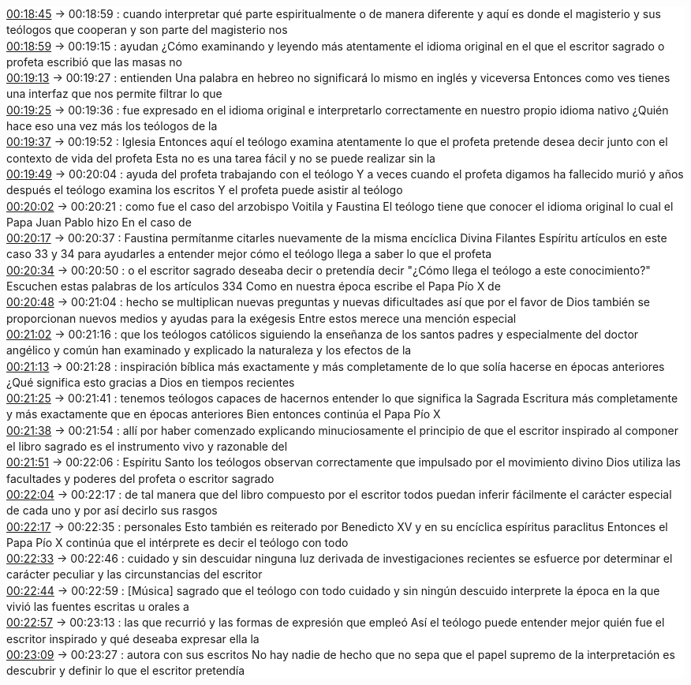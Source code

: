 [00:18:45](https://www.youtube.com/watch?v=rd83a-7LQuA&t=1125.4s&t=1125s) -> 00:18:59 : cuando interpretar qué parte espiritualmente o de manera diferente y aquí es donde el magisterio y sus teólogos que cooperan y son parte del magisterio nos  
[00:18:59](https://www.youtube.com/watch?v=rd83a-7LQuA&t=1139.44s&t=1139s) -> 00:19:15 : ayudan ¿Cómo examinando y leyendo más atentamente el idioma original en el que el escritor sagrado o profeta escribió que las masas no  
[00:19:13](https://www.youtube.com/watch?v=rd83a-7LQuA&t=1153.0s&t=1153s) -> 00:19:27 : entienden Una palabra en hebreo no significará lo mismo en inglés y viceversa Entonces como ves tienes una interfaz que nos permite filtrar lo que  
[00:19:25](https://www.youtube.com/watch?v=rd83a-7LQuA&t=1165.08s&t=1165s) -> 00:19:36 : fue expresado en el idioma original e interpretarlo correctamente en nuestro propio idioma nativo ¿Quién hace eso una vez más los teólogos de la  
[00:19:37](https://www.youtube.com/watch?v=rd83a-7LQuA&t=1176.72s&t=1177s) -> 00:19:52 : Iglesia Entonces aquí el teólogo examina atentamente lo que el profeta pretende desea decir junto con el contexto de vida del profeta Esta no es una tarea fácil y no se puede realizar sin la  
[00:19:49](https://www.youtube.com/watch?v=rd83a-7LQuA&t=1189.44s&t=1189s) -> 00:20:04 : ayuda del profeta trabajando con el teólogo Y a veces cuando el profeta digamos ha fallecido murió y años después el teólogo examina los escritos Y el profeta puede asistir al teólogo  
[00:20:02](https://www.youtube.com/watch?v=rd83a-7LQuA&t=1201.96s&t=1202s) -> 00:20:21 : como fue el caso del arzobispo Voitila y Faustina El teólogo tiene que conocer el idioma original lo cual el Papa Juan Pablo hizo En el caso de  
[00:20:17](https://www.youtube.com/watch?v=rd83a-7LQuA&t=1217.039s&t=1217s) -> 00:20:37 : Faustina permítanme citarles nuevamente de la misma encíclica Divina Filantes Espíritu artículos en este caso 33 y 34 para ayudarles a entender mejor cómo el teólogo llega a saber lo que el profeta  
[00:20:34](https://www.youtube.com/watch?v=rd83a-7LQuA&t=1234.159s&t=1234s) -> 00:20:50 : o el escritor sagrado deseaba decir o pretendía decir "¿Cómo llega el teólogo a este conocimiento?" Escuchen estas palabras de los artículos 334 Como en nuestra época escribe el Papa Pío X de  
[00:20:48](https://www.youtube.com/watch?v=rd83a-7LQuA&t=1248.2s&t=1248s) -> 00:21:04 : hecho se multiplican nuevas preguntas y nuevas dificultades así que por el favor de Dios también se proporcionan nuevos medios y ayudas para la exégesis Entre estos merece una mención especial  
[00:21:02](https://www.youtube.com/watch?v=rd83a-7LQuA&t=1261.679s&t=1262s) -> 00:21:16 : que los teólogos católicos siguiendo la enseñanza de los santos padres y especialmente del doctor angélico y común han examinado y explicado la naturaleza y los efectos de la  
[00:21:13](https://www.youtube.com/watch?v=rd83a-7LQuA&t=1273.2s&t=1273s) -> 00:21:28 : inspiración bíblica más exactamente y más completamente de lo que solía hacerse en épocas anteriores ¿Qué significa esto gracias a Dios en tiempos recientes  
[00:21:25](https://www.youtube.com/watch?v=rd83a-7LQuA&t=1285.24s&t=1285s) -> 00:21:41 : tenemos teólogos capaces de hacernos entender lo que significa la Sagrada Escritura más completamente y más exactamente que en épocas anteriores Bien entonces continúa el Papa Pío X  
[00:21:38](https://www.youtube.com/watch?v=rd83a-7LQuA&t=1298.159s&t=1298s) -> 00:21:54 : allí por haber comenzado explicando minuciosamente el principio de que el escritor inspirado al componer el libro sagrado es el instrumento vivo y razonable del  
[00:21:51](https://www.youtube.com/watch?v=rd83a-7LQuA&t=1311.32s&t=1311s) -> 00:22:06 : Espíritu Santo los teólogos observan correctamente que impulsado por el movimiento divino Dios utiliza las facultades y poderes del profeta o escritor sagrado  
[00:22:04](https://www.youtube.com/watch?v=rd83a-7LQuA&t=1323.679s&t=1324s) -> 00:22:17 : de tal manera que del libro compuesto por el escritor todos puedan inferir fácilmente el carácter especial de cada uno y por así decirlo sus rasgos  
[00:22:17](https://www.youtube.com/watch?v=rd83a-7LQuA&t=1337.24s&t=1337s) -> 00:22:35 : personales Esto también es reiterado por Benedicto XV y en su encíclica espíritus paraclitus Entonces el Papa Pío X continúa que el intérprete es decir el teólogo con todo  
[00:22:33](https://www.youtube.com/watch?v=rd83a-7LQuA&t=1353.4s&t=1353s) -> 00:22:46 : cuidado y sin descuidar ninguna luz derivada de investigaciones recientes se esfuerce por determinar el carácter peculiar y las circunstancias del escritor  
[00:22:44](https://www.youtube.com/watch?v=rd83a-7LQuA&t=1364.24s&t=1364s) -> 00:22:59 : [Música] sagrado que el teólogo con todo cuidado y sin ningún descuido interprete la época en la que vivió las fuentes escritas u orales a  
[00:22:57](https://www.youtube.com/watch?v=rd83a-7LQuA&t=1376.84s&t=1377s) -> 00:23:13 : las que recurrió y las formas de expresión que empleó Así el teólogo puede entender mejor quién fue el escritor inspirado y qué deseaba expresar ella la  
[00:23:09](https://www.youtube.com/watch?v=rd83a-7LQuA&t=1389.24s&t=1389s) -> 00:23:27 : autora con sus escritos No hay nadie de hecho que no sepa que el papel supremo de la interpretación es descubrir y definir lo que el escritor pretendía  